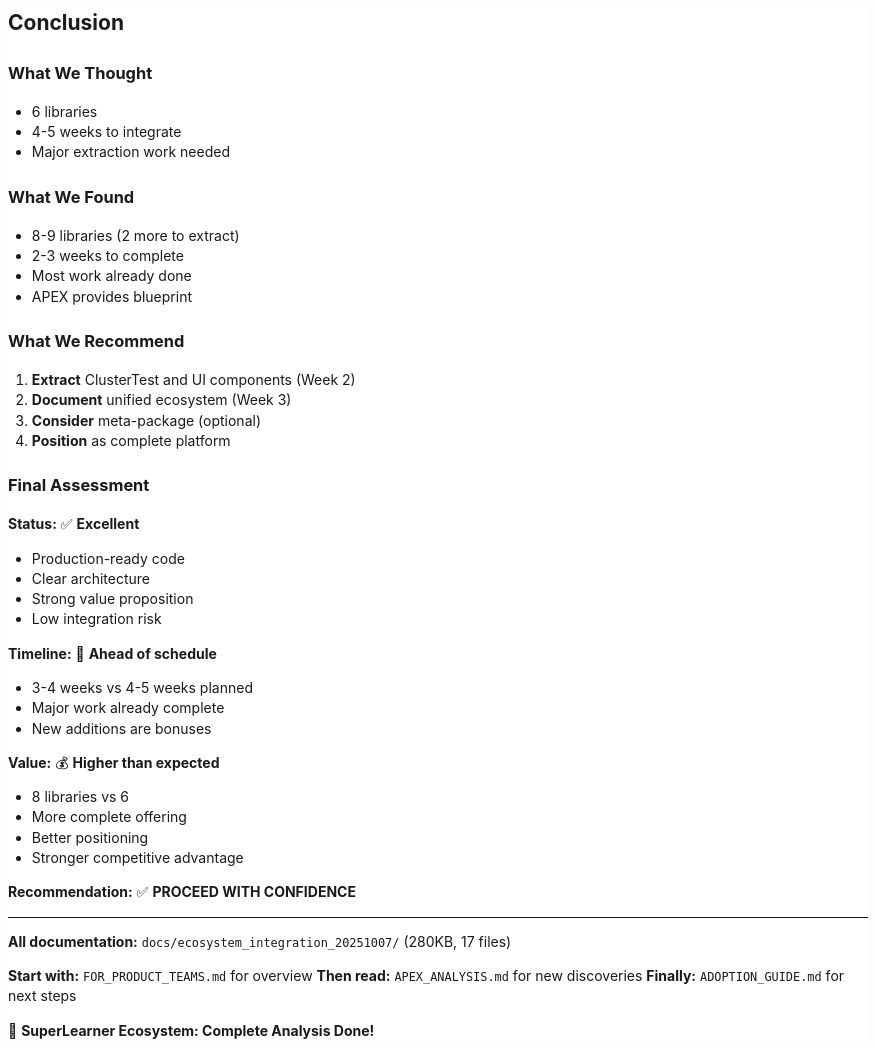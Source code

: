 
## Conclusion

### What We Thought
- 6 libraries
- 4-5 weeks to integrate
- Major extraction work needed

### What We Found
- 8-9 libraries (2 more to extract)
- 2-3 weeks to complete
- Most work already done
- APEX provides blueprint

### What We Recommend
1. **Extract** ClusterTest and UI components (Week 2)
2. **Document** unified ecosystem (Week 3)
3. **Consider** meta-package (optional)
4. **Position** as complete platform

### Final Assessment

**Status:** ✅ **Excellent**
- Production-ready code
- Clear architecture
- Strong value proposition
- Low integration risk

**Timeline:** 🚀 **Ahead of schedule**
- 3-4 weeks vs 4-5 weeks planned
- Major work already complete
- New additions are bonuses

**Value:** 💰 **Higher than expected**
- 8 libraries vs 6
- More complete offering
- Better positioning
- Stronger competitive advantage

**Recommendation:** ✅ **PROCEED WITH CONFIDENCE**

---

**All documentation:** `docs/ecosystem_integration_20251007/` (280KB, 17 files)

**Start with:** `FOR_PRODUCT_TEAMS.md` for overview
**Then read:** `APEX_ANALYSIS.md` for new discoveries
**Finally:** `ADOPTION_GUIDE.md` for next steps

🎊 **SuperLearner Ecosystem: Complete Analysis Done!**
